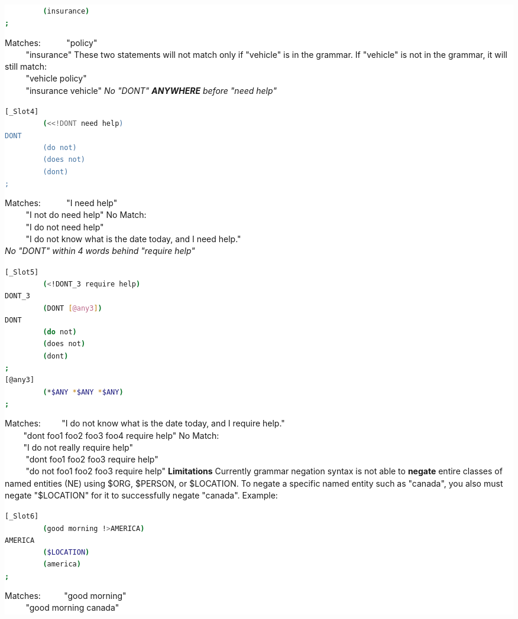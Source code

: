``` bash
         (insurance)
;
```
Matches: 
         "policy"  
         "insurance"
These two statements will not match only if "vehicle" is in the grammar. If "vehicle" is not in the grammar, it will still match:  
         "vehicle policy"  
         "insurance vehicle"
*No "DONT" **ANYWHERE** before "need help"*
``` bash
[_Slot4]
         (<<!DONT need help)
DONT
         (do not)
         (does not)
         (dont)
;
```
Matches: 
         "I need help"  
         "I not do need help"
No Match:   
         "I do not need help"  
         "I do not know what is the date today, and I need help."  
*No "DONT" within 4 words behind "require help"*
``` bash
[_Slot5]
         (<!DONT_3 require help)
DONT_3
         (DONT [@any3])
DONT
         (do not)
         (does not)
         (dont)
;
[@any3]
         (*$ANY *$ANY *$ANY)
;
```
Matches:
        "I do not know what is the date today, and I require help."  
        "dont foo1 foo2 foo3 foo4 require help"
No Match:  
        "I do not really require help"  
         "dont foo1 foo2 foo3 require help"  
         "do not foo1 foo2 foo3 require help"
**Limitations**
Currently grammar negation syntax is not able to **negate** entire classes of named entities (NE) using $ORG, $PERSON, or $LOCATION. To negate a specific named entity such as "canada", you also must negate "$LOCATION" for it to successfully negate "canada".
Example:
``` bash
[_Slot6]
         (good morning !>AMERICA)
AMERICA
         ($LOCATION)
         (america)
;
```
Matches:
         "good morning"  
         "good morning canada"